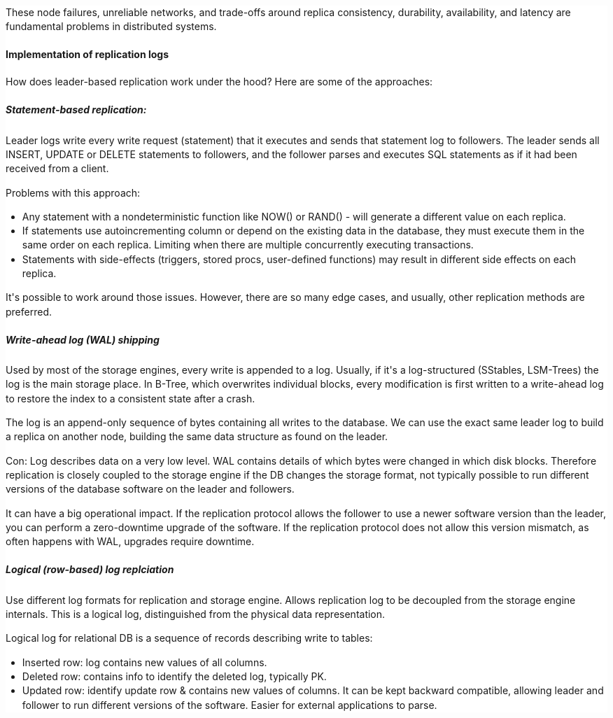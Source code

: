 These node failures, unreliable networks, and trade-offs around replica consistency, durability, availability, and latency are fundamental problems in distributed systems.


#### Implementation of replication logs

How does leader-based replication work under the hood? Here are some of the approaches:

##### Statement-based replication: 
 
Leader logs write every write request (statement) that it executes and sends that statement log to followers. The leader sends all INSERT, UPDATE or DELETE statements to followers, and the follower parses and executes SQL statements as if it had been received from a client.

Problems with this approach:

- Any statement with a nondeterministic function like NOW() or RAND() - will generate a different value on each replica.
- If statements use autoincrementing column or depend on the existing data in the database, they must execute them in the same order on each replica. Limiting when there are multiple concurrently executing transactions.
- Statements with side-effects (triggers, stored procs, user-defined functions) may result in different side effects on each replica.

It's possible to work around those issues. However, there are so many edge cases, and usually, other replication methods are preferred.

##### Write-ahead log (WAL) shipping

Used by most of the storage engines, every write is appended to a log. Usually, if it's a log-structured (SStables, LSM-Trees) the log is the main storage place. In B-Tree, which overwrites individual blocks, every modification is first written to a write-ahead log to restore the index to a consistent state after a crash.

The log is an append-only sequence of bytes containing all writes to the database. We can use the exact same leader log to build a replica on another node, building the same data structure as found on the leader.

Con: Log describes data on a very low level. WAL contains details of which bytes were changed in which disk blocks. Therefore replication is closely coupled to the storage engine if the DB changes the storage format, not typically possible to run different versions of the database software on the leader and followers.

It can have a big operational impact. If the replication protocol allows the follower to use a newer software version than the leader, you can perform a zero-downtime upgrade of the software. If the replication protocol does not allow this version mismatch, as often happens with WAL, upgrades require downtime.

##### Logical (row-based) log replciation
Use different log formats for replication and storage engine. Allows replication log to be decoupled from the storage engine internals. This is a logical log, distinguished from the physical data representation.

Logical log for relational DB is a sequence of records describing write to tables:

- Inserted row: log contains new values of all columns.
- Deleted row: contains info to identify the deleted log, typically PK.
- Updated row: identify update row & contains new values of columns.
It can be kept backward compatible, allowing leader and follower to run different versions of the software. Easier for external applications to parse.
